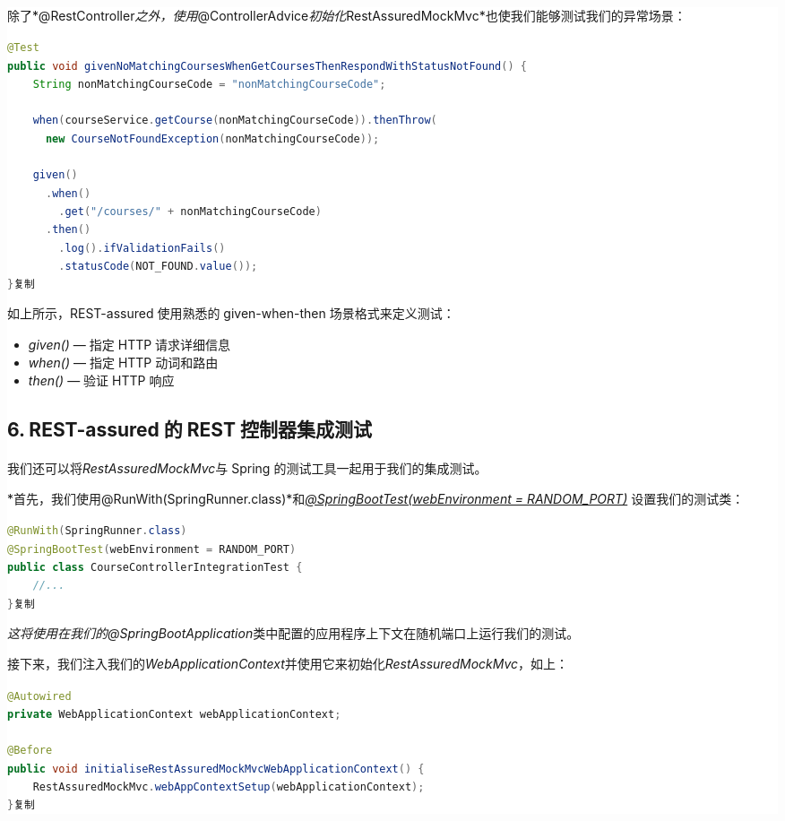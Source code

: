 除了*@RestController*之外，使用*@ControllerAdvice*初始化*RestAssuredMockMvc*也使我们能够测试我们的异常场景：

```java
@Test
public void givenNoMatchingCoursesWhenGetCoursesThenRespondWithStatusNotFound() {
    String nonMatchingCourseCode = "nonMatchingCourseCode";

    when(courseService.getCourse(nonMatchingCourseCode)).thenThrow(
      new CourseNotFoundException(nonMatchingCourseCode));

    given()
      .when()
        .get("/courses/" + nonMatchingCourseCode)
      .then()
        .log().ifValidationFails()
        .statusCode(NOT_FOUND.value());
}复制
```

如上所示，REST-assured 使用熟悉的 given-when-then 场景格式来定义测试：

- *given()* — 指定 HTTP 请求详细信息
- *when()* — 指定 HTTP 动词和路由
- *then()* — 验证 HTTP 响应

## 6. REST-assured 的 REST 控制器集成测试

我们还可以将*RestAssuredMockMvc*与 Spring 的测试工具一起用于我们的集成测试。

*首先，我们使用@RunWith(SpringRunner.class)*和[*@SpringBootTest(webEnvironment =
RANDOM_PORT)*](https://docs.spring.io/spring-boot/docs/current/api/org/springframework/boot/test/context/SpringBootTest.html)
设置我们的测试类：

```java
@RunWith(SpringRunner.class)
@SpringBootTest(webEnvironment = RANDOM_PORT)
public class CourseControllerIntegrationTest {
    //...
}复制
```

*这将使用在我们的@SpringBootApplication*类中配置的应用程序上下文在随机端口上运行我们的测试。

接下来，我们注入我们的*WebApplicationContext*并使用它来初始化*RestAssuredMockMvc*，如上：

```java
@Autowired
private WebApplicationContext webApplicationContext;

@Before
public void initialiseRestAssuredMockMvcWebApplicationContext() {
    RestAssuredMockMvc.webAppContextSetup(webApplicationContext);
}复制
```

